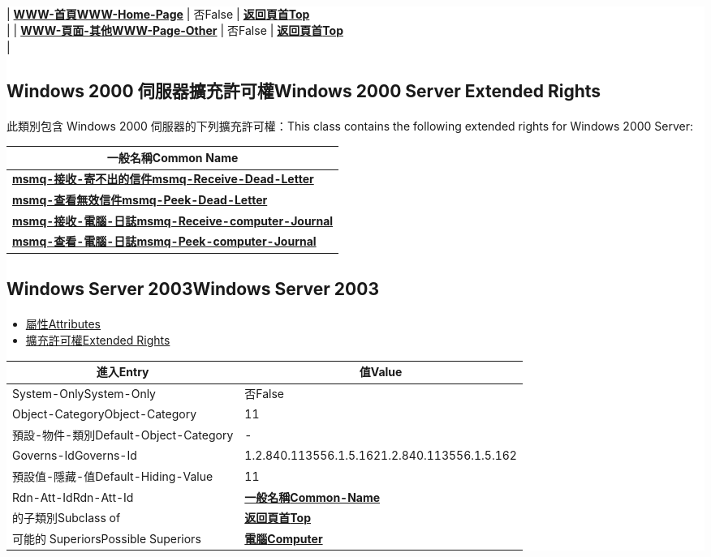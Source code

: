 | [<span data-ttu-id="51edb-421">**WWW-首頁**</span><span class="sxs-lookup"><span data-stu-id="51edb-421">**WWW-Home-Page**</span></span>](a-wwwhomepage.md)                                    | <span data-ttu-id="51edb-422">否</span><span class="sxs-lookup"><span data-stu-id="51edb-422">False</span></span>     | [<span data-ttu-id="51edb-423">**返回頁首**</span><span class="sxs-lookup"><span data-stu-id="51edb-423">**Top**</span></span>](c-top.md)<br/> |
| [<span data-ttu-id="51edb-424">**WWW-頁面-其他**</span><span class="sxs-lookup"><span data-stu-id="51edb-424">**WWW-Page-Other**</span></span>](a-url.md)                                           | <span data-ttu-id="51edb-425">否</span><span class="sxs-lookup"><span data-stu-id="51edb-425">False</span></span>     | [<span data-ttu-id="51edb-426">**返回頁首**</span><span class="sxs-lookup"><span data-stu-id="51edb-426">**Top**</span></span>](c-top.md)<br/> |



## <a name="windows-2000-server-extended-rights"></a><span data-ttu-id="51edb-427">Windows 2000 伺服器擴充許可權</span><span class="sxs-lookup"><span data-stu-id="51edb-427">Windows 2000 Server Extended Rights</span></span>

<span data-ttu-id="51edb-428">此類別包含 Windows 2000 伺服器的下列擴充許可權：</span><span class="sxs-lookup"><span data-stu-id="51edb-428">This class contains the following extended rights for Windows 2000 Server:</span></span>



| <span data-ttu-id="51edb-429">一般名稱</span><span class="sxs-lookup"><span data-stu-id="51edb-429">Common Name</span></span>                                                              |
|--------------------------------------------------------------------------|
| [<span data-ttu-id="51edb-430">**msmq-接收-寄不出的信件**</span><span class="sxs-lookup"><span data-stu-id="51edb-430">**msmq-Receive-Dead-Letter**</span></span>](r-msmq-receive-dead-letter.md)           |
| [<span data-ttu-id="51edb-431">**msmq-查看無效信件**</span><span class="sxs-lookup"><span data-stu-id="51edb-431">**msmq-Peek-Dead-Letter**</span></span>](r-msmq-peek-dead-letter.md)                 |
| [<span data-ttu-id="51edb-432">**msmq-接收-電腦-日誌**</span><span class="sxs-lookup"><span data-stu-id="51edb-432">**msmq-Receive-computer-Journal**</span></span>](r-msmq-receive-computer-journal.md) |
| [<span data-ttu-id="51edb-433">**msmq-查看-電腦-日誌**</span><span class="sxs-lookup"><span data-stu-id="51edb-433">**msmq-Peek-computer-Journal**</span></span>](r-msmq-peek-computer-journal.md)       |



## <a name="windows-server-2003"></a><span data-ttu-id="51edb-434">Windows Server 2003</span><span class="sxs-lookup"><span data-stu-id="51edb-434">Windows Server 2003</span></span>

-   [<span data-ttu-id="51edb-435">屬性</span><span class="sxs-lookup"><span data-stu-id="51edb-435">Attributes</span></span>](#windows-server-2003-attributes)
-   [<span data-ttu-id="51edb-436">擴充許可權</span><span class="sxs-lookup"><span data-stu-id="51edb-436">Extended Rights</span></span>](#windows-server-2003-extended-rights)



| <span data-ttu-id="51edb-437">進入</span><span class="sxs-lookup"><span data-stu-id="51edb-437">Entry</span></span> | <span data-ttu-id="51edb-438">值</span><span class="sxs-lookup"><span data-stu-id="51edb-438">Value</span></span> |
|-----------------------------|----------------------------------------------------------------------------------------------|
| <span data-ttu-id="51edb-439">System-Only</span><span class="sxs-lookup"><span data-stu-id="51edb-439">System-Only</span></span>                 | <span data-ttu-id="51edb-440">否</span><span class="sxs-lookup"><span data-stu-id="51edb-440">False</span></span>                                                                                        |
| <span data-ttu-id="51edb-441">Object-Category</span><span class="sxs-lookup"><span data-stu-id="51edb-441">Object-Category</span></span>             | <span data-ttu-id="51edb-442">1</span><span class="sxs-lookup"><span data-stu-id="51edb-442">1</span></span>                                                                                            |
| <span data-ttu-id="51edb-443">預設-物件-類別</span><span class="sxs-lookup"><span data-stu-id="51edb-443">Default-Object-Category</span></span>     | \-                                                                                           |
| <span data-ttu-id="51edb-444">Governs-Id</span><span class="sxs-lookup"><span data-stu-id="51edb-444">Governs-Id</span></span>                  | <span data-ttu-id="51edb-445">1.2.840.113556.1.5.162</span><span class="sxs-lookup"><span data-stu-id="51edb-445">1.2.840.113556.1.5.162</span></span>                                                                       |
| <span data-ttu-id="51edb-446">預設值-隱藏-值</span><span class="sxs-lookup"><span data-stu-id="51edb-446">Default-Hiding-Value</span></span>        | <span data-ttu-id="51edb-447">1</span><span class="sxs-lookup"><span data-stu-id="51edb-447">1</span></span>                                                                                            |
| <span data-ttu-id="51edb-448">Rdn-Att-Id</span><span class="sxs-lookup"><span data-stu-id="51edb-448">Rdn-Att-Id</span></span>                  | [<span data-ttu-id="51edb-449">**一般名稱**</span><span class="sxs-lookup"><span data-stu-id="51edb-449">**Common-Name**</span></span>](a-cn.md)<br/>                                                       |
| <span data-ttu-id="51edb-450">的子類別</span><span class="sxs-lookup"><span data-stu-id="51edb-450">Subclass of</span></span>                 | [<span data-ttu-id="51edb-451">**返回頁首**</span><span class="sxs-lookup"><span data-stu-id="51edb-451">**Top**</span></span>](c-top.md)<br/>                                                              |
| <span data-ttu-id="51edb-452">可能的 Superiors</span><span class="sxs-lookup"><span data-stu-id="51edb-452">Possible Superiors</span></span>          | [<span data-ttu-id="51edb-453">**電腦**</span><span class="sxs-lookup"><span data-stu-id="51edb-453">**Computer**</span></span>](c-computer.md)                                                               |